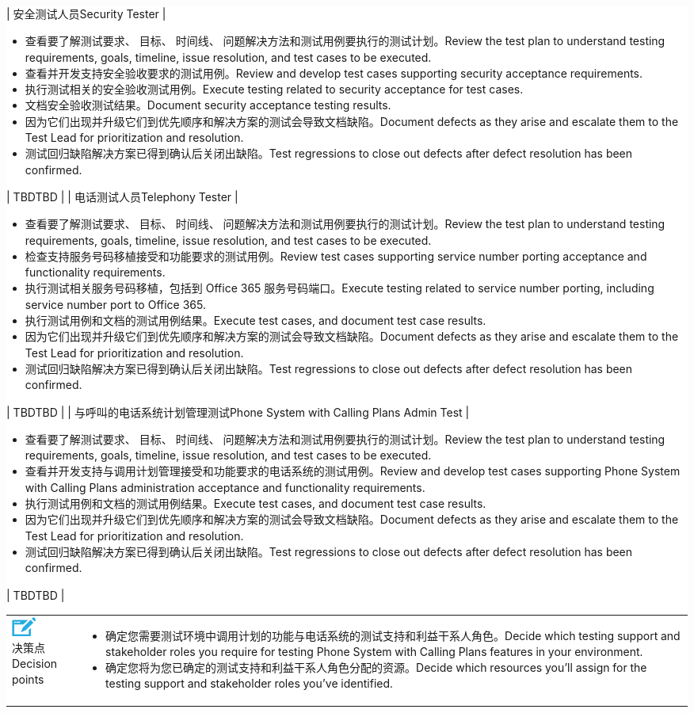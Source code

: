 | <span data-ttu-id="41cc9-209">安全测试人员</span><span class="sxs-lookup"><span data-stu-id="41cc9-209">Security Tester</span></span>               | <ul><li><span data-ttu-id="41cc9-210">查看要了解测试要求、 目标、 时间线、 问题解决方法和测试用例要执行的测试计划。</span><span class="sxs-lookup"><span data-stu-id="41cc9-210">Review the test plan to understand testing requirements, goals, timeline, issue resolution, and test cases to be executed.</span></span></li><li><span data-ttu-id="41cc9-211">查看并开发支持安全验收要求的测试用例。</span><span class="sxs-lookup"><span data-stu-id="41cc9-211">Review and develop test cases supporting security acceptance requirements.</span></span></li><li><span data-ttu-id="41cc9-212">执行测试相关的安全验收测试用例。</span><span class="sxs-lookup"><span data-stu-id="41cc9-212">Execute testing related to security acceptance for test cases.</span></span></li><li><span data-ttu-id="41cc9-213">文档安全验收测试结果。</span><span class="sxs-lookup"><span data-stu-id="41cc9-213">Document security acceptance testing results.</span></span></li><li><span data-ttu-id="41cc9-214">因为它们出现并升级它们到优先顺序和解决方案的测试会导致文档缺陷。</span><span class="sxs-lookup"><span data-stu-id="41cc9-214">Document defects as they arise and escalate them to the Test Lead for prioritization and resolution.</span></span></li><li><span data-ttu-id="41cc9-215">测试回归缺陷解决方案已得到确认后关闭出缺陷。</span><span class="sxs-lookup"><span data-stu-id="41cc9-215">Test regressions to close out defects after defect resolution has been confirmed.</span></span></li></ul>                                                                | <span data-ttu-id="41cc9-216">TBD</span><span class="sxs-lookup"><span data-stu-id="41cc9-216">TBD</span></span>                                                  |
| <span data-ttu-id="41cc9-217">电话测试人员</span><span class="sxs-lookup"><span data-stu-id="41cc9-217">Telephony Tester</span></span>              | <ul><li><span data-ttu-id="41cc9-218">查看要了解测试要求、 目标、 时间线、 问题解决方法和测试用例要执行的测试计划。</span><span class="sxs-lookup"><span data-stu-id="41cc9-218">Review the test plan to understand testing requirements, goals, timeline, issue resolution, and test cases to be executed.</span></span></li><li><span data-ttu-id="41cc9-219">检查支持服务号码移植接受和功能要求的测试用例。</span><span class="sxs-lookup"><span data-stu-id="41cc9-219">Review test cases supporting service number porting acceptance and functionality requirements.</span></span></li><li><span data-ttu-id="41cc9-220">执行测试相关服务号码移植，包括到 Office 365 服务号码端口。</span><span class="sxs-lookup"><span data-stu-id="41cc9-220">Execute testing related to service number porting, including service number port to Office 365.</span></span></li><li><span data-ttu-id="41cc9-221">执行测试用例和文档的测试用例结果。</span><span class="sxs-lookup"><span data-stu-id="41cc9-221">Execute test cases, and document test case results.</span></span></li><li><span data-ttu-id="41cc9-222">因为它们出现并升级它们到优先顺序和解决方案的测试会导致文档缺陷。</span><span class="sxs-lookup"><span data-stu-id="41cc9-222">Document defects as they arise and escalate them to the Test Lead for prioritization and resolution.</span></span></li><li><span data-ttu-id="41cc9-223">测试回归缺陷解决方案已得到确认后关闭出缺陷。</span><span class="sxs-lookup"><span data-stu-id="41cc9-223">Test regressions to close out defects after defect resolution has been confirmed.</span></span></li></ul>                                                                | <span data-ttu-id="41cc9-224">TBD</span><span class="sxs-lookup"><span data-stu-id="41cc9-224">TBD</span></span>                                                  |
| <span data-ttu-id="41cc9-225">与呼叫的电话系统计划管理测试</span><span class="sxs-lookup"><span data-stu-id="41cc9-225">Phone System with Calling Plans Admin Test</span></span> | <ul><li><span data-ttu-id="41cc9-226">查看要了解测试要求、 目标、 时间线、 问题解决方法和测试用例要执行的测试计划。</span><span class="sxs-lookup"><span data-stu-id="41cc9-226">Review the test plan to understand testing requirements, goals, timeline, issue resolution, and test cases to be executed.</span></span></li><li><span data-ttu-id="41cc9-227">查看并开发支持与调用计划管理接受和功能要求的电话系统的测试用例。</span><span class="sxs-lookup"><span data-stu-id="41cc9-227">Review and develop test cases supporting Phone System with Calling Plans administration acceptance and functionality requirements.</span></span></li> <li><span data-ttu-id="41cc9-228">执行测试用例和文档的测试用例结果。</span><span class="sxs-lookup"><span data-stu-id="41cc9-228">Execute test cases, and document test case results.</span></span></li><li><span data-ttu-id="41cc9-229">因为它们出现并升级它们到优先顺序和解决方案的测试会导致文档缺陷。</span><span class="sxs-lookup"><span data-stu-id="41cc9-229">Document defects as they arise and escalate them to the Test Lead for prioritization and resolution.</span></span></li><li><span data-ttu-id="41cc9-230">测试回归缺陷解决方案已得到确认后关闭出缺陷。</span><span class="sxs-lookup"><span data-stu-id="41cc9-230">Test regressions to close out defects after defect resolution has been confirmed.</span></span></li></ul>                                                                | <span data-ttu-id="41cc9-231">TBD</span><span class="sxs-lookup"><span data-stu-id="41cc9-231">TBD</span></span>                                                  |


<table>
<tr><td><img src="media/audio_conferencing_image7.png" alt=""/> <br/><span data-ttu-id="41cc9-232">决策点</span><span class="sxs-lookup"><span data-stu-id="41cc9-232">Decision points</span></span></td><td><ul><li><span data-ttu-id="41cc9-233">确定您需要测试环境中调用计划的功能与电话系统的测试支持和利益干系人角色。</span><span class="sxs-lookup"><span data-stu-id="41cc9-233">Decide which testing support and stakeholder roles you require for testing Phone System with Calling Plans features in your environment.</span></span></li><li><span data-ttu-id="41cc9-234">确定您将为您已确定的测试支持和利益干系人角色分配的资源。</span><span class="sxs-lookup"><span data-stu-id="41cc9-234">Decide which resources you’ll assign for the testing support and stakeholder roles you’ve identified.</span></span></li></ul></td></tr>